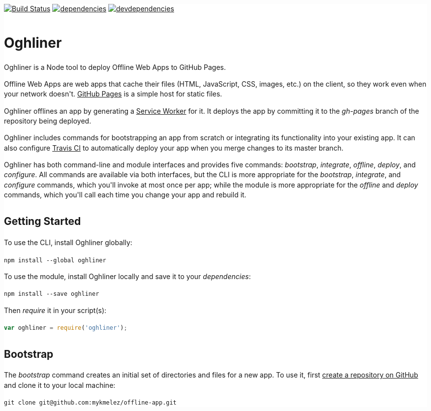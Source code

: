 [![Build Status](https://travis-ci.org/mozilla/oghliner.svg?branch=master)](https://travis-ci.org/mozilla/oghliner)
[![dependencies](https://david-dm.org/mozilla/oghliner.svg)](https://david-dm.org/mozilla/oghliner)
[![devdependencies](https://david-dm.org/mozilla/oghliner/dev-status.svg)](https://david-dm.org/mozilla/oghliner#info=devDependencies)

# Oghliner

Oghliner is a Node tool to deploy Offline Web Apps to GitHub Pages.

Offline Web Apps are web apps that cache their files (HTML, JavaScript, CSS, images, etc.) on the client, so they work even when your network doesn't. [GitHub Pages](https://pages.github.com/) is a simple host for static files.

Oghliner offlines an app by generating a [Service Worker](https://github.com/slightlyoff/ServiceWorker/blob/master/explainer.md) for it. It deploys the app by committing it to the *gh-pages* branch of the repository being deployed.

Oghliner includes commands for bootstrapping an app from scratch or integrating its functionality into your existing app. It can also configure [Travis CI](https://travis-ci.org) to automatically deploy your app when you merge changes to its master branch.

Oghliner has both command-line and module interfaces and provides five commands: *bootstrap*, *integrate*, *offline*, *deploy*, and *configure*. All commands are available via both interfaces, but the CLI is more appropriate for the *bootstrap*, *integrate*, and *configure* commands, which you'll invoke at most once per app; while the module is more appropriate for the *offline* and *deploy* commands, which you'll call each time you change your app and rebuild it.

## Getting Started

To use the CLI, install Oghliner globally:

```
npm install --global oghliner
```

To use the module, install Oghliner locally and save it to your *dependencies*:

```
npm install --save oghliner
```

Then *require* it in your script(s):

```js
var oghliner = require('oghliner');
```

## Bootstrap

The *bootstrap* command creates an initial set of directories and files for a new app. To use it, first [create a repository on GitHub](https://github.com/new) and clone it to your local machine:

```
git clone git@github.com:mykmelez/offline-app.git
```
